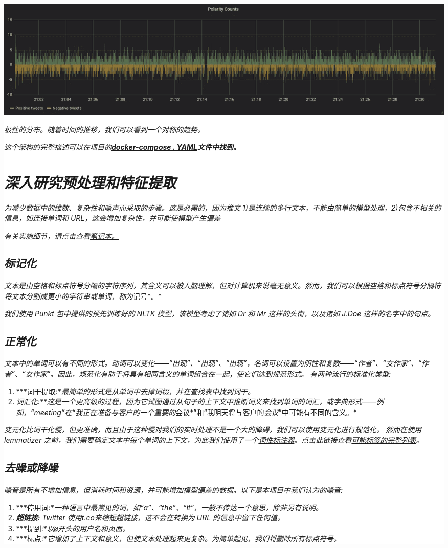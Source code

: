 *![](img/6e384a6a3340091301f3d231be4b6e4a.png)*

*极性的分布。随着时间的推移，我们可以看到一个对称的趋势。*

*这个架构的完整描述可以在项目的[**docker-compose . YAML**](https://github.com/redouane-dev/twitter-sentiment-analysis/blob/master/docker-compose.yaml)**文件中找到。***

# *深入研究预处理和特征提取*

*为减少数据中的维数、复杂性和噪声而采取的步骤。这是必需的，因为推文 1)是连续的多行文本，不能由简单的模型处理，2)包含不相关的信息，如连接单词和 URL，这会增加复杂性，并可能使模型产生偏差*

*有关实施细节，请点击查看[笔记本。](https://github.com/redouane-dev/twitter-sentiment-analysis/blob/master/model/twitter-sentiment-analysis.ipynb)*

## *标记化*

*文本是由空格和标点符号分隔的字符序列，其含义可以被人脑理解，但对计算机来说毫无意义。然而，我们可以根据空格和标点符号分隔符将文本分割成更小的字符串或单词，称为*记号*。*

*我们使用 Punkt 包中提供的预先训练好的 NLTK 模型，该模型考虑了诸如 Dr 和 Mr 这样的头衔，以及诸如 J.Doe 这样的名字中的句点。*

## *正常化*

*文本中的单词可以有不同的形式。动词可以变化——“出现”、“出现”、“出现”，名词可以设置为阴性和复数——“作者”、“女作家”、“作者”、“女作家”。因此，规范化有助于将具有相同含义的单词组合在一起，使它们达到规范形式。
有两种流行的标准化类型:*

1.  ***词干提取:**最简单的形式是从单词中去掉词缀，并在查找表中找到词干。*
2.  ***词汇化:**这是一个更高级的过程，因为它试图通过从句子的上下文中推断词义来找到单词的*词汇*，或字典形式——例如，“meeting”在“我正在准备与客户的一个重要的*会议*”和“我明天将与客户的*会议*”中可能有不同的含义。*

*变元化比词干化慢，但更准确，而且由于这种慢对我们的实时处理不是一个大的障碍，我们可以使用变元化进行规范化。
然而在使用 lemmatizer 之前，我们需要确定文本中每个单词的上下文，为此我们使用了一个[词性标注器](https://www.nltk.org/book/ch05.html)。点击此链接查看[可能标签的完整列表](https://www.ling.upenn.edu/courses/Fall_2003/ling001/penn_treebank_pos.html)。*

## *去噪或降噪*

*噪音是所有不增加信息，但消耗时间和资源，并可能增加模型偏差的数据。以下是本项目中我们认为的噪音:*

1.  ***停用词:**一种语言中最常见的词，如“a”、“the”、“it”，一般不传达一个意思，除非另有说明。*
2.  ***超链接:** Twitter 使用[t.co](https://developer.twitter.com/en/docs/basics/tco)来缩短超链接，这不会在转换为 URL 的信息中留下任何值。*
3.  ***提到:**以`@`开头的用户名和页面。*
4.  ***标点:**它增加了上下文和意义，但使文本处理起来更复杂。为简单起见，我们将删除所有标点符号。*
